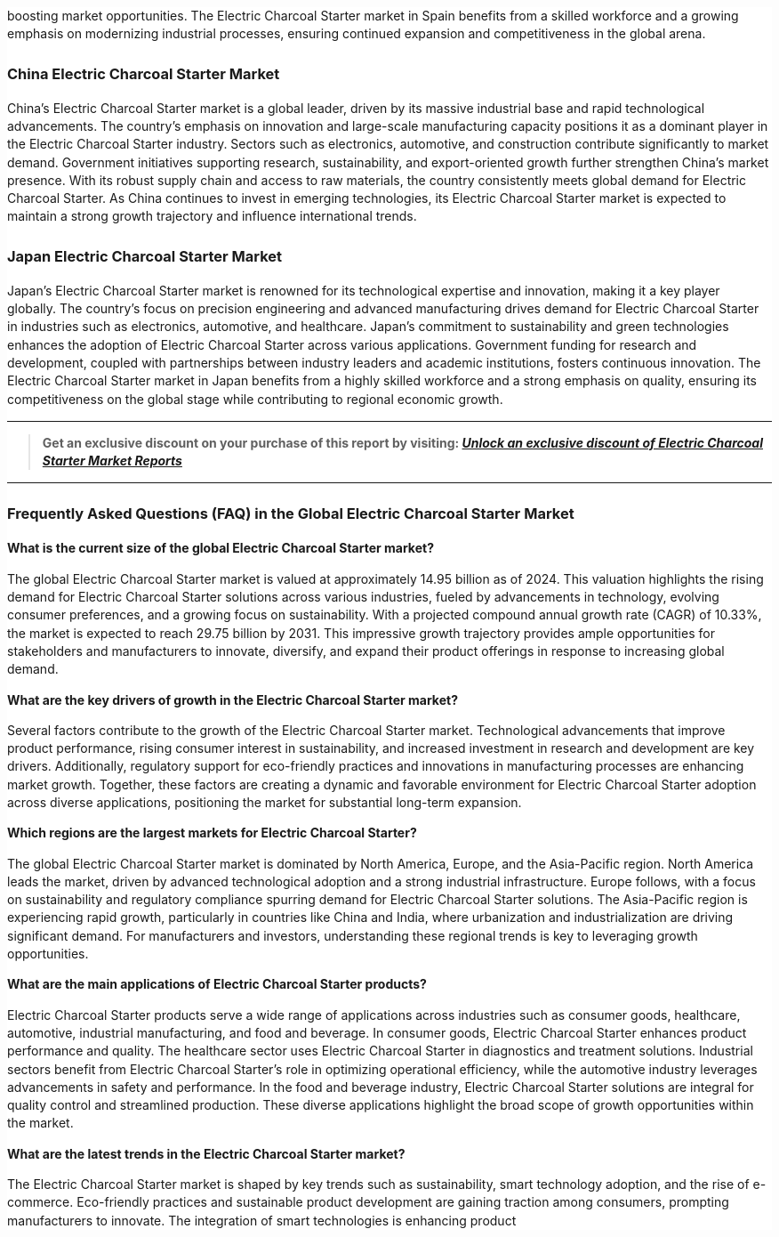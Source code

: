 boosting market opportunities. The Electric Charcoal Starter market in Spain benefits from a skilled workforce and a growing emphasis on modernizing industrial processes, ensuring continued expansion and competitiveness in the global arena.</p><h3>China Electric Charcoal Starter Market</h3><p>China&rsquo;s Electric Charcoal Starter market is a global leader, driven by its massive industrial base and rapid technological advancements. The country&rsquo;s emphasis on innovation and large-scale manufacturing capacity positions it as a dominant player in the Electric Charcoal Starter industry. Sectors such as electronics, automotive, and construction contribute significantly to market demand. Government initiatives supporting research, sustainability, and export-oriented growth further strengthen China&rsquo;s market presence. With its robust supply chain and access to raw materials, the country consistently meets global demand for Electric Charcoal Starter. As China continues to invest in emerging technologies, its Electric Charcoal Starter market is expected to maintain a strong growth trajectory and influence international trends.</p><h3>Japan Electric Charcoal Starter Market</h3><p>Japan&rsquo;s Electric Charcoal Starter market is renowned for its technological expertise and innovation, making it a key player globally. The country&rsquo;s focus on precision engineering and advanced manufacturing drives demand for Electric Charcoal Starter in industries such as electronics, automotive, and healthcare. Japan&rsquo;s commitment to sustainability and green technologies enhances the adoption of Electric Charcoal Starter across various applications. Government funding for research and development, coupled with partnerships between industry leaders and academic institutions, fosters continuous innovation. The Electric Charcoal Starter market in Japan benefits from a highly skilled workforce and a strong emphasis on quality, ensuring its competitiveness on the global stage while contributing to regional economic growth.</p><hr /><blockquote><p><strong>Get an exclusive discount on your purchase of this report by visiting: <em><a href="://marketresearchpulse.com/ask-for-discount/49516?utm_source=Github&amp;utm_medium=027">Unlock an exclusive discount of Electric Charcoal Starter Market Reports</a></em>&nbsp;</strong></p></blockquote><hr /><h3>Frequently Asked Questions (FAQ) in the Global Electric Charcoal Starter Market</h3><p><strong>What is the current size of the global Electric Charcoal Starter market?</strong></p><p>The global Electric Charcoal Starter market is valued at approximately 14.95 billion as of 2024. This valuation highlights the rising demand for Electric Charcoal Starter solutions across various industries, fueled by advancements in technology, evolving consumer preferences, and a growing focus on sustainability. With a projected compound annual growth rate (CAGR) of 10.33%, the market is expected to reach 29.75 billion by 2031. This impressive growth trajectory provides ample opportunities for stakeholders and manufacturers to innovate, diversify, and expand their product offerings in response to increasing global demand.</p><p><strong>What are the key drivers of growth in the Electric Charcoal Starter market?</strong></p><p>Several factors contribute to the growth of the Electric Charcoal Starter market. Technological advancements that improve product performance, rising consumer interest in sustainability, and increased investment in research and development are key drivers. Additionally, regulatory support for eco-friendly practices and innovations in manufacturing processes are enhancing market growth. Together, these factors are creating a dynamic and favorable environment for Electric Charcoal Starter adoption across diverse applications, positioning the market for substantial long-term expansion.</p><p><strong>Which regions are the largest markets for Electric Charcoal Starter?</strong></p><p>The global Electric Charcoal Starter market is dominated by North America, Europe, and the Asia-Pacific region. North America leads the market, driven by advanced technological adoption and a strong industrial infrastructure. Europe follows, with a focus on sustainability and regulatory compliance spurring demand for Electric Charcoal Starter solutions. The Asia-Pacific region is experiencing rapid growth, particularly in countries like China and India, where urbanization and industrialization are driving significant demand. For manufacturers and investors, understanding these regional trends is key to leveraging growth opportunities.</p><p><strong>What are the main applications of Electric Charcoal Starter products?</strong></p><p>Electric Charcoal Starter products serve a wide range of applications across industries such as consumer goods, healthcare, automotive, industrial manufacturing, and food and beverage. In consumer goods, Electric Charcoal Starter enhances product performance and quality. The healthcare sector uses Electric Charcoal Starter in diagnostics and treatment solutions. Industrial sectors benefit from Electric Charcoal Starter&rsquo;s role in optimizing operational efficiency, while the automotive industry leverages advancements in safety and performance. In the food and beverage industry, Electric Charcoal Starter solutions are integral for quality control and streamlined production. These diverse applications highlight the broad scope of growth opportunities within the market.</p><p><strong>What are the latest trends in the Electric Charcoal Starter market?</strong></p><p>The Electric Charcoal Starter market is shaped by key trends such as sustainability, smart technology adoption, and the rise of e-commerce. Eco-friendly practices and sustainable product development are gaining traction among consumers, prompting manufacturers to innovate. The integration of smart technologies is enhancing product